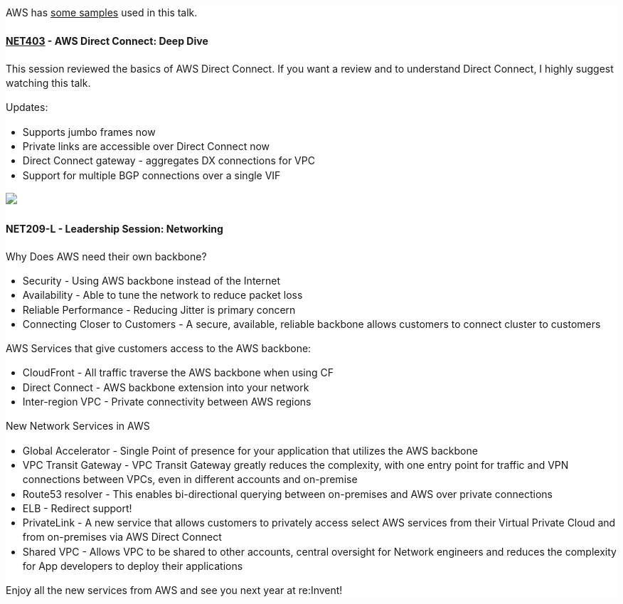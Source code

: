 AWS has [some samples](https://github.com/aws-samples/aws-codepipeline-block-production) used in this talk.

#### [NET403](https://www.youtube.com/watch?v=DXFooR95BYc) - AWS Direct Connect: Deep Dive

This session reviewed the basics of AWS Direct Connect. If you want a review and to understand Direct Connect,
 I highly suggest watching this talk.

Updates:

   * Supports jumbo frames now
   * Private links are accessible over Direct Connect now
   * Direct Connect gateway - aggregates DX connections for VPC
   * Support for multiple BGP connections over a single VIF 

![](/img/net403.png)

#### NET209-L - Leadership Session: Networking

Why Does AWS need their own backbone?

   * Security - Using AWS backbone instead of the Internet
   * Availability - Able to tune the network to reduce packet loss
   * Reliable Performance - Reducing Jitter is primary concern
   * Connecting Closer to Customers - A secure, available, reliable backbone allows customers to connect cluster 
   to customers 

AWS Services that give customers access to the AWS backbone:

   * CloudFront - All traffic traverse the AWS backbone when using CF
   * Direct Connect - AWS backbone extension into your network
   * Inter-region VPC - Private connectivity between AWS regions 

New Network Services in AWS

   * Global Accelerator - Single Point of presence for your application that utilizes the AWS backbone
   * VPC Transit Gateway - VPC Transit Gateway greatly reduces the complexity, with one entry point for traffic and VPN 
   connections between VPCs, even in different accounts and on-premise
   * Route53 resolver - This enables bi-directional querying between on-premises and AWS over private connections
   * ELB - Redirect support!
   * PrivateLink - A new service that allows customers to privately access select AWS services from their Virtual 
   Private Cloud and from on-premises via AWS Direct Connect
   * Shared VPC - Allows VPC to be shared to other accounts, central oversight for Network engineers and reduces 
   the complexity for App developers to deploy their applications 

Enjoy all the new services from AWS and see you next year at re:Invent!